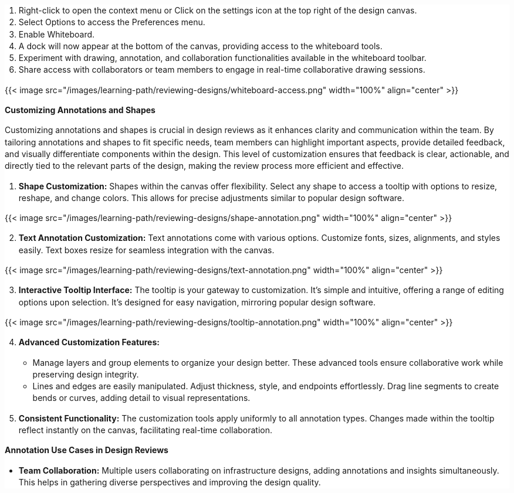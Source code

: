 1. Right-click to open the context menu or  Click on the settings icon at the top right of the design canvas.
2. Select Options to access the Preferences menu.
3. Enable Whiteboard.
4. A dock will now appear at the bottom of the canvas, providing access to the whiteboard tools.
5. Experiment with drawing, annotation, and collaboration functionalities available in the whiteboard toolbar.
6. Share access with collaborators or team members to engage in real-time collaborative drawing sessions.

{{< image src="/images/learning-path/reviewing-designs/whiteboard-access.png" width="100%" align="center" >}}

**Customizing Annotations and Shapes** 

Customizing annotations and shapes is crucial in design reviews as it enhances clarity and communication within the team. By tailoring annotations and shapes to fit specific needs, team members can highlight important aspects, provide detailed feedback, and visually differentiate components within the design. This level of customization ensures that feedback is clear, actionable, and directly tied to the relevant parts of the design, making the review process more efficient and effective.

1. **Shape Customization:** Shapes within the canvas offer flexibility. Select any shape to access a tooltip with options to resize, reshape, and change colors. This allows for precise adjustments similar to popular design software.

{{< image src="/images/learning-path/reviewing-designs/shape-annotation.png" width="100%" align="center" >}}

2. **Text Annotation Customization:** Text annotations come with various options. Customize fonts, sizes, alignments, and styles easily. Text boxes resize for seamless integration with the canvas.

{{< image src="/images/learning-path/reviewing-designs/text-annotation.png" width="100%" align="center" >}}

3. **Interactive Tooltip Interface:** The tooltip is your gateway to customization. It’s simple and intuitive, offering a range of editing options upon selection. It’s designed for easy navigation, mirroring popular design software.

{{< image src="/images/learning-path/reviewing-designs/tooltip-annotation.png" width="100%" align="center" >}}

4. **Advanced Customization Features:**
    * Manage layers and group elements to organize your design better. These advanced tools ensure collaborative work while preserving design integrity.
    * Lines and edges are easily manipulated. Adjust thickness, style, and endpoints effortlessly. Drag line segments to create bends or curves, adding detail to visual representations.

5. **Consistent Functionality:** The customization tools apply uniformly to all annotation types. Changes made within the tooltip reflect instantly on the canvas, facilitating real-time collaboration.

**Annotation Use Cases in Design Reviews**

* **Team Collaboration:** Multiple users collaborating on infrastructure designs, adding annotations and insights simultaneously. This helps in gathering diverse perspectives and improving the design quality.
